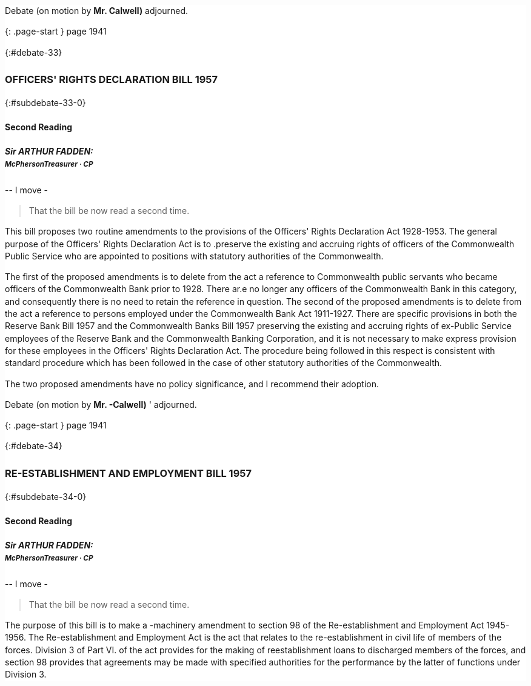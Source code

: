 Debate (on motion by  **Mr. Calwell)**  adjourned. 

{: .page-start }
page 1941

{:#debate-33}
### OFFICERS' RIGHTS DECLARATION BILL 1957

{:#subdebate-33-0}
#### Second Reading

##### Sir ARTHUR FADDEN:<br><small class="text-muted">McPhersonTreasurer &middot; CP</small>

--  I move - 

  >That the bill be now read a second time. 

This bill proposes two routine amendments to the provisions of the Officers' Rights Declaration Act 1928-1953. The general purpose of the Officers' Rights Declaration Act is to .preserve the existing and accruing rights of officers of the Commonwealth Public Service who are appointed to positions with statutory authorities of the Commonwealth. 

The first of the proposed amendments is to delete from the act a reference to Commonwealth public servants who became officers of the Commonwealth Bank prior to 1928. There ar.e no longer any officers of the Commonwealth Bank in this category, and consequently there is no need to retain the reference in question. The second of the proposed amendments is to delete from the act a reference to persons employed under the Commonwealth Bank Act 1911-1927. There are specific provisions in both the Reserve Bank Bill 1957 and the Commonwealth Banks Bill 1957 preserving the existing and accruing rights of ex-Public Service employees of the Reserve Bank and the Commonwealth Banking Corporation, and it is not necessary to make express provision for these employees in the Officers' Rights Declaration Act. The procedure being followed in this respect is consistent with standard procedure which has been followed in the case of other statutory authorities of the Commonwealth. 

The two proposed amendments have no policy significance, and I recommend their adoption. 

Debate (on motion by  **Mr. -Calwell)**  ' adjourned. 

{: .page-start }
page 1941

{:#debate-34}
### RE-ESTABLISHMENT AND EMPLOYMENT BILL 1957

{:#subdebate-34-0}
#### Second Reading

##### Sir ARTHUR FADDEN:<br><small class="text-muted">McPhersonTreasurer &middot; CP</small>

--  I move - 

  >That the bill be now read a second time. 

The purpose of this bill is to make a -machinery amendment to section 98 of the Re-establishment and Employment Act 1945-1956. The Re-establishment and Employment Act is the act that relates to the re-establishment in civil life of members of the forces. Division 3 of Part VI. of the act provides for the making of reestablishment loans to discharged members of the forces, and section 98 provides that agreements may be made with specified authorities for the performance by the latter of functions under Division 3. 
